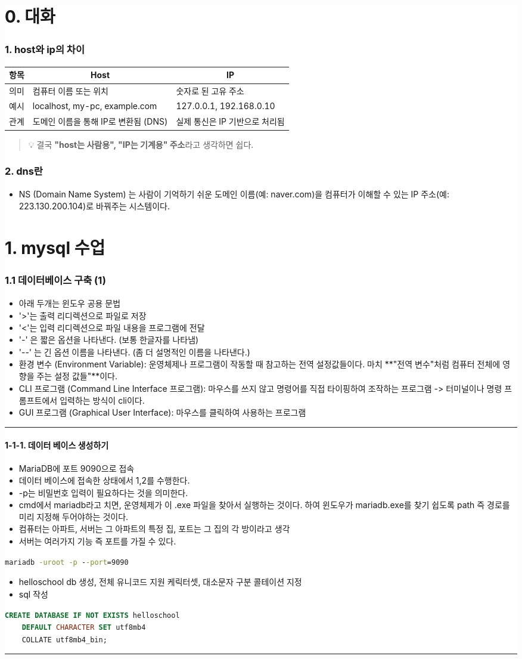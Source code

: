 # 0. 대화
### 1. host와 ip의 차이
| 항목 | Host | IP |
|------|------|----|
| 의미 | 컴퓨터 이름 또는 위치 | 숫자로 된 고유 주소 |
| 예시 | localhost, my-pc, example.com | 127.0.0.1, 192.168.0.10 |
| 관계 | 도메인 이름을 통해 IP로 변환됨 (DNS) | 실제 통신은 IP 기반으로 처리됨 |

> 💡 결국 **"host는 사람용", "IP는 기계용" 주소**라고 생각하면 쉽다.

### 2. dns란
- NS (Domain Name System) 는 사람이 기억하기 쉬운 도메인 이름(예: naver.com)을 컴퓨터가 이해할 수 있는 IP 주소(예: 223.130.200.104)로 바꿔주는 시스템이다.


# 1. mysql 수업

### 1.1 데이터베이스 구축 (1)
- 아래 두개는 윈도우 공용 문법
- '>'는 출력 리디렉션으로 파일로 저장
- '<'는 입력 리디렉션으로 파일 내용을 프로그램에 전달
- '-' 은 짧은 옵션을 나타낸다. (보통 한글자를 나타냄)
- '--' 는 긴 옵션 이름을 나타낸다. (좀 더 설명적인 이름을 나타낸다.)
- 환경 변수 (Environment Variable): 운영체제나 프로그램이 작동할 때 참고하는 전역 설정값들이다. 마치 **"전역 변수"처럼 컴퓨터 전체에 영향을 주는 설정 값들"**이다.
- CLI 프로그램 (Command Line Interface 프로그램): 마우스를 쓰지 않고 명령어를 직접 타이핑하여 조작하는 프로그램 -> 터미널이나 명령 프롬프트에서 입력하는 방식이 cli이다.
- GUI 프로그램 (Graphical User Interface): 마우스를 클릭하여 사용하는 프로그램

---

#### 1-1-1. 데이터 베이스 생성하기
- MariaDB에 포트 9090으로 접속
- 데이터 베이스에 접속한 상태에서 1,2를 수행한다.
- -p는 비밀번호 입력이 필요하다는 것을 의미한다.
- cmd에서 mariadb라고 치면, 운영체제가 이 .exe 파일을 찾아서 실행하는 것이다. 하여 윈도우가 mariadb.exe를 찾기 쉽도록 path 즉 경로를 미리 지정해 두어야하는 것이다.
- 컴퓨터는 아파트, 서버는 그 아파트의 특정 집, 포트는 그 집의 각 방이라고 생각
- 서버는 여러가지 기능 즉 포트를 가질 수 있다.

```cmd
mariadb -uroot -p --port=9090  
```

- helloschool db 생성, 전체 유니코드 지원 케릭터셋, 대소문자 구분 콜테이션 지정
- sql 작성
```sql
CREATE DATABASE IF NOT EXISTS helloschool 
    DEFAULT CHARACTER SET utf8mb4 
    COLLATE utf8mb4_bin;
```

---